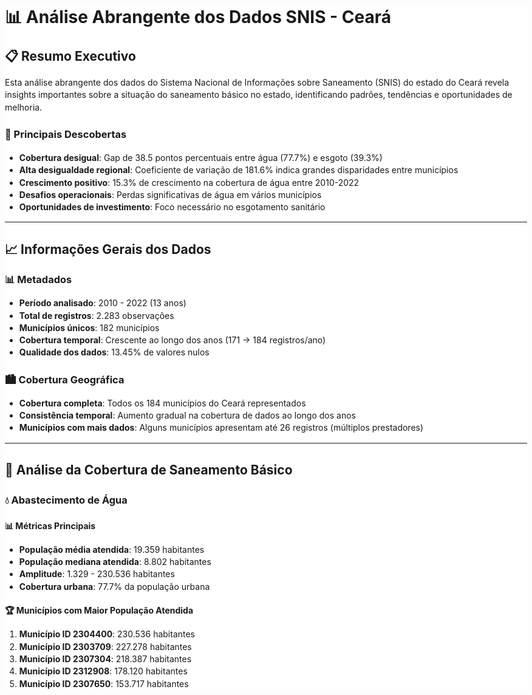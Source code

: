 # 📊 Análise Abrangente dos Dados SNIS - Ceará

## 📋 Resumo Executivo

Esta análise abrangente dos dados do Sistema Nacional de Informações sobre Saneamento (SNIS) do estado do Ceará revela insights importantes sobre a situação do saneamento básico no estado, identificando padrões, tendências e oportunidades de melhoria.

### 🎯 Principais Descobertas

- **Cobertura desigual**: Gap de 38.5 pontos percentuais entre água (77.7%) e esgoto (39.3%)
- **Alta desigualdade regional**: Coeficiente de variação de 181.6% indica grandes disparidades entre municípios
- **Crescimento positivo**: 15.3% de crescimento na cobertura de água entre 2010-2022
- **Desafios operacionais**: Perdas significativas de água em vários municípios
- **Oportunidades de investimento**: Foco necessário no esgotamento sanitário

---

## 📈 Informações Gerais dos Dados

### 📊 Metadados
- **Período analisado**: 2010 - 2022 (13 anos)
- **Total de registros**: 2.283 observações
- **Municípios únicos**: 182 municípios
- **Cobertura temporal**: Crescente ao longo dos anos (171 → 184 registros/ano)
- **Qualidade dos dados**: 13.45% de valores nulos

### 🏙️ Cobertura Geográfica
- **Cobertura completa**: Todos os 184 municípios do Ceará representados
- **Consistência temporal**: Aumento gradual na cobertura de dados ao longo dos anos
- **Municípios com mais dados**: Alguns municípios apresentam até 26 registros (múltiplos prestadores)

---

## 🚰 Análise da Cobertura de Saneamento Básico

### 💧 Abastecimento de Água

#### 📊 Métricas Principais
- **População média atendida**: 19.359 habitantes
- **População mediana atendida**: 8.802 habitantes
- **Amplitude**: 1.329 - 230.536 habitantes
- **Cobertura urbana**: 77.7% da população urbana

#### 🏆 Municípios com Maior População Atendida
1. **Município ID 2304400**: 230.536 habitantes
2. **Município ID 2303709**: 227.278 habitantes
3. **Município ID 2307304**: 218.387 habitantes
4. **Município ID 2312908**: 178.120 habitantes
5. **Município ID 2307650**: 153.717 habitantes
